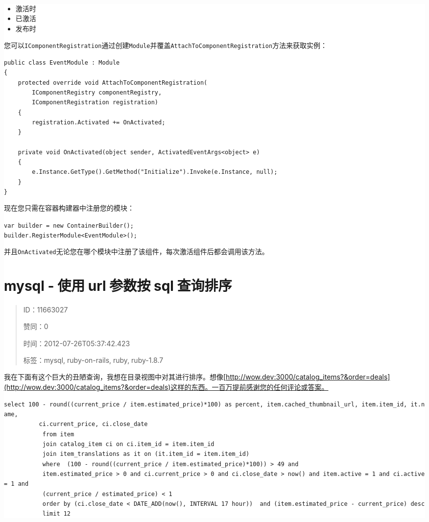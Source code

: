 *   激活时
*   已激活
*   发布时

您可以`IComponentRegistration`通过创建`Module`并覆盖`AttachToComponentRegistration`方法来获取实例：

```
public class EventModule : Module
{
    protected override void AttachToComponentRegistration(
        IComponentRegistry componentRegistry, 
        IComponentRegistration registration)
    {
        registration.Activated += OnActivated;
    }

    private void OnActivated(object sender, ActivatedEventArgs<object> e)
    {
        e.Instance.GetType().GetMethod("Initialize").Invoke(e.Instance, null);
    }
} 
```

现在您只需在容器构建器中注册您的模块：

```
var builder = new ContainerBuilder();
builder.RegisterModule<EventModule>(); 
```

并且`OnActivated`无论您在哪个模块中注册了该组件，每次激活组件后都会调用该方法。

# mysql - 使用 url 参数按 sql 查询排序

> ID：11663027
> 
> 赞同：0
> 
> 时间：2012-07-26T05:37:42.423
> 
> 标签：mysql, ruby-on-rails, ruby, ruby-1.8.7

我在下面有这个巨大的丑陋查询，我想在目录视图中对其进行排序。想像[http://wow.dev:3000/catalog_items?&order=deals](http://wow.dev:3000/catalog_items?&order=deals)这样的东西。一百万提前感谢您的任何评论或答案。

```
select 100 - round((current_price / item.estimated_price)*100) as percent, item.cached_thumbnail_url, item.item_id, it.name,
          ci.current_price, ci.close_date
           from item
           join catalog_item ci on ci.item_id = item.item_id
           join item_translations as it on (it.item_id = item.item_id)
           where  (100 - round((current_price / item.estimated_price)*100)) > 49 and 
           item.estimated_price > 0 and ci.current_price > 0 and ci.close_date > now() and item.active = 1 and ci.active = 1 and 
           (current_price / estimated_price) < 1
           order by (ci.close_date < DATE_ADD(now(), INTERVAL 17 hour))  and (item.estimated_price - current_price) desc
           limit 12 
```
